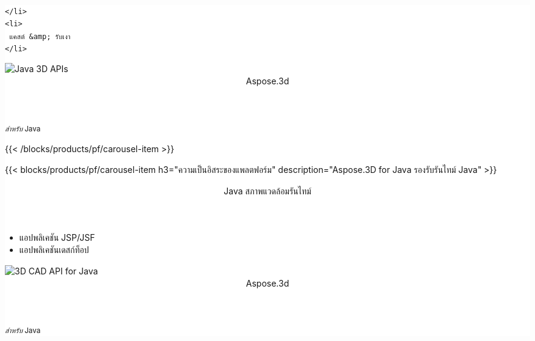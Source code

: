     </li>
    <li>
     แคสต์ &amp; รับเงา
    </li>
   </ul>
  </div>
  
 </div>
 
 <div class="d1-logo">
  <img width="70" height="75" alt="Java 3D APIs" src="https://cms.admin.containerize.com/templates/aspose/img/products/3d/aspose_3d-for-java.svg"/>
  <header>
   Aspose.3d
  </header>
  <footer>
   <small>
    <em>
     สำหรับ
    </em>
    Java
   </small>
  </footer>
 </div>
 
</div>

{{< /blocks/products/pf/carousel-item >}}

{{< blocks/products/pf/carousel-item h3="ความเป็นอิสระของแพลตฟอร์ม" description="Aspose.3D for Java รองรับรันไทม์ Java" >}}
<div class="diagram1 d1-java">
 <div class="d1-row">
  <div class="d1-col d1-left">
  </div>
  
  <div class="d1-col d1-right">
   <header>
    <i class="fa fa-cubes">
    </i>
    Java สภาพแวดล้อมรันไทม์
   </header>
   <ul>
    <li>
     แอปพลิเคชัน JSP/JSF
    </li>
    <li>
     แอปพลิเคชันเดสก์ท็อป
    </li>
   </ul>
  </div>
  
 </div>
 
 <div class="d1-logo">
  <img width="70" height="75" alt="3D CAD API for Java" src="https://cms.admin.containerize.com/templates/aspose/img/products/3d/aspose_3d-for-java.svg"/>
  <header>
   Aspose.3d
  </header>
  <footer>
   <small>
    <em>
     สำหรับ
    </em>
    Java
   </small>
  </footer>